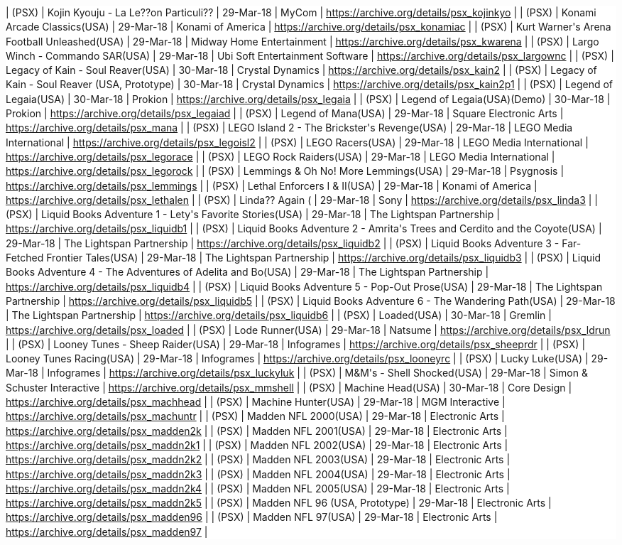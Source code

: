 | (PSX) | Kojin Kyouju - La Le??on Particuli?? | 29-Mar-18 | MyCom | https://archive.org/details/psx_kojinkyo |
| (PSX) | Konami Arcade Classics(USA) | 29-Mar-18 | Konami of America | https://archive.org/details/psx_konamiac |
| (PSX) | Kurt Warner's Arena Football Unleashed(USA) | 29-Mar-18 | Midway Home Entertainment | https://archive.org/details/psx_kwarena |
| (PSX) | Largo Winch - Commando SAR(USA) | 29-Mar-18 | Ubi Soft Entertainment Software | https://archive.org/details/psx_largownc |
| (PSX) | Legacy of Kain - Soul Reaver(USA) | 30-Mar-18 | Crystal Dynamics | https://archive.org/details/psx_kain2 |
| (PSX) | Legacy of Kain - Soul Reaver (USA, Prototype) | 30-Mar-18 | Crystal Dynamics | https://archive.org/details/psx_kain2p1 |
| (PSX) | Legend of Legaia(USA) | 30-Mar-18 | Prokion | https://archive.org/details/psx_legaia |
| (PSX) | Legend of Legaia(USA)(Demo) | 30-Mar-18 | Prokion | https://archive.org/details/psx_legaiad |
| (PSX) | Legend of Mana(USA) | 29-Mar-18 | Square Electronic Arts | https://archive.org/details/psx_mana |
| (PSX) | LEGO Island 2 - The Brickster's Revenge(USA) | 29-Mar-18 | LEGO Media International | https://archive.org/details/psx_legoisl2 |
| (PSX) | LEGO Racers(USA) | 29-Mar-18 | LEGO Media International | https://archive.org/details/psx_legorace |
| (PSX) | LEGO Rock Raiders(USA) | 29-Mar-18 | LEGO Media International | https://archive.org/details/psx_legorock |
| (PSX) | Lemmings & Oh No! More Lemmings(USA) | 29-Mar-18 | Psygnosis | https://archive.org/details/psx_lemmings |
| (PSX) | Lethal Enforcers I & II(USA) | 29-Mar-18 | Konami of America | https://archive.org/details/psx_lethalen |
| (PSX) | Linda?? Again ( | 29-Mar-18 | Sony | https://archive.org/details/psx_linda3 |
| (PSX) | Liquid Books Adventure 1 - Lety's Favorite Stories(USA) | 29-Mar-18 | The Lightspan Partnership | https://archive.org/details/psx_liquidb1 |
| (PSX) | Liquid Books Adventure 2 - Amrita's Trees and Cerdito and the Coyote(USA) | 29-Mar-18 | The Lightspan Partnership | https://archive.org/details/psx_liquidb2 |
| (PSX) | Liquid Books Adventure 3 - Far-Fetched Frontier Tales(USA) | 29-Mar-18 | The Lightspan Partnership | https://archive.org/details/psx_liquidb3 |
| (PSX) | Liquid Books Adventure 4 - The Adventures of Adelita and Bo(USA) | 29-Mar-18 | The Lightspan Partnership | https://archive.org/details/psx_liquidb4 |
| (PSX) | Liquid Books Adventure 5 - Pop-Out Prose(USA) | 29-Mar-18 | The Lightspan Partnership | https://archive.org/details/psx_liquidb5 |
| (PSX) | Liquid Books Adventure 6 - The Wandering Path(USA) | 29-Mar-18 | The Lightspan Partnership | https://archive.org/details/psx_liquidb6 |
| (PSX) | Loaded(USA) | 30-Mar-18 | Gremlin | https://archive.org/details/psx_loaded |
| (PSX) | Lode Runner(USA) | 29-Mar-18 | Natsume | https://archive.org/details/psx_ldrun |
| (PSX) | Looney Tunes - Sheep Raider(USA) | 29-Mar-18 | Infogrames | https://archive.org/details/psx_sheeprdr |
| (PSX) | Looney Tunes Racing(USA) | 29-Mar-18 | Infogrames | https://archive.org/details/psx_looneyrc |
| (PSX) | Lucky Luke(USA) | 29-Mar-18 | Infogrames | https://archive.org/details/psx_luckyluk |
| (PSX) | M&M's - Shell Shocked(USA) | 29-Mar-18 | Simon & Schuster Interactive | https://archive.org/details/psx_mmshell |
| (PSX) | Machine Head(USA) | 30-Mar-18 | Core Design | https://archive.org/details/psx_machhead |
| (PSX) | Machine Hunter(USA) | 29-Mar-18 | MGM Interactive | https://archive.org/details/psx_machuntr |
| (PSX) | Madden NFL 2000(USA) | 29-Mar-18 | Electronic Arts | https://archive.org/details/psx_madden2k |
| (PSX) | Madden NFL 2001(USA) | 29-Mar-18 | Electronic Arts | https://archive.org/details/psx_maddn2k1 |
| (PSX) | Madden NFL 2002(USA) | 29-Mar-18 | Electronic Arts | https://archive.org/details/psx_maddn2k2 |
| (PSX) | Madden NFL 2003(USA) | 29-Mar-18 | Electronic Arts | https://archive.org/details/psx_maddn2k3 |
| (PSX) | Madden NFL 2004(USA) | 29-Mar-18 | Electronic Arts | https://archive.org/details/psx_maddn2k4 |
| (PSX) | Madden NFL 2005(USA) | 29-Mar-18 | Electronic Arts | https://archive.org/details/psx_maddn2k5 |
| (PSX) | Madden NFL 96 (USA, Prototype) | 29-Mar-18 | Electronic Arts | https://archive.org/details/psx_madden96 |
| (PSX) | Madden NFL 97(USA) | 29-Mar-18 | Electronic Arts | https://archive.org/details/psx_madden97 |